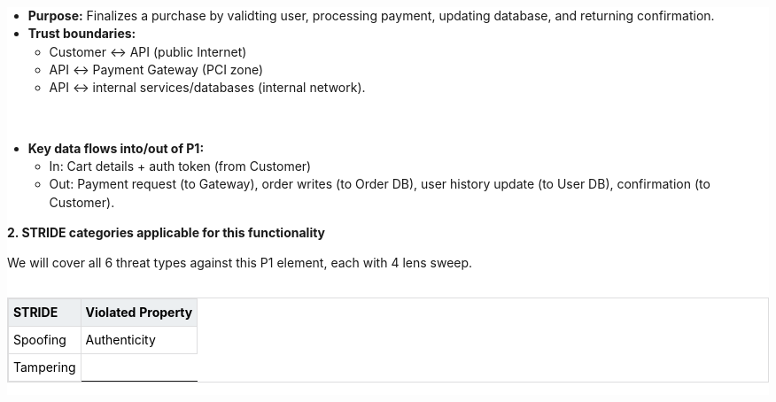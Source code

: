   - **Purpose:** Finalizes a purchase by validting user, processing payment, updating database, and returning confirmation.
  - **Trust boundaries:**
    - Customer ↔ API (public Internet)
    - API ↔ Payment Gateway (PCI zone)
    - API ↔ internal services/databases (internal network).
</br>

 - **Key data flows into/out of P1:**
    - In: Cart details + auth token (from Customer)
    - Out: Payment request (to Gateway), order writes (to Order DB), user history update (to User DB), confirmation (to Customer).

**2. STRIDE categories applicable for this functionality**

We will cover all 6 threat types against this P1 element, each with 4 lens sweep.

<style>
.table_component {
    overflow: auto;
    width: 100%;
}

.table_component table {
    border: 1px solid #dededf;
    height: 100%;
    width: 100%;
    table-layout: fixed;
    border-collapse: collapse;
    border-spacing: 1px;
    text-align: left;
}

.table_component caption {
    caption-side: top;
    text-align: left;
}

.table_component th {
    border: 1px solid #dededf;
    background-color: #eceff1;
    color: #000000;
    padding: 5px;
}

.table_component td {
    border: 1px solid #dededf;
    background-color: #ffffff;
    color: #000000;
    padding: 5px;
}
</style>
<div class="table_component" role="region" tabindex="0">
<table>
    <thead>
        <tr>
            <th>STRIDE</th>
            <th>Violated Property </th>
        </tr>
    </thead>
    <tbody>
        <tr>
            <td>Spoofing</td>
            <td>Authenticity </td>
        </tr>
        <tr>
            <td>Tampering</td>